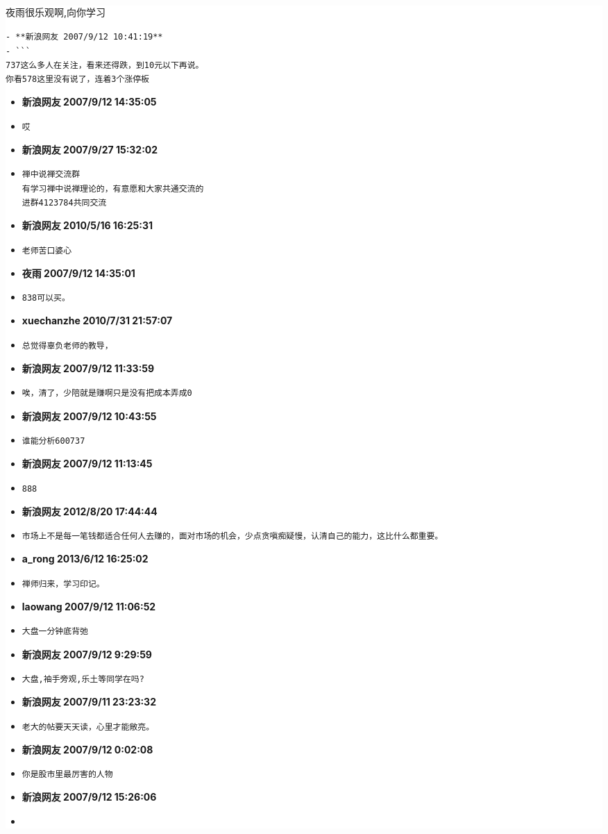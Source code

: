   夜雨很乐观啊,向你学习
  ```
- **新浪网友 2007/9/12 10:41:19**
- ```
  737这么多人在关注，看来还得跌，到10元以下再说。
  你看578这里没有说了，连着3个涨停板
  ```
- **新浪网友 2007/9/12 14:35:05**
- ```
  哎
  ```
- **新浪网友 2007/9/27 15:32:02**
- ```
  禅中说禅交流群
  有学习禅中说禅理论的，有意愿和大家共通交流的
  进群4123784共同交流
  ```
- **新浪网友 2010/5/16 16:25:31**
- ```
  老师苦口婆心
  ```
- **夜雨 2007/9/12 14:35:01**
- ```
  838可以买。
  ```
- **xuechanzhe 2010/7/31 21:57:07**
- ```
  总觉得辜负老师的教导，
  ```
- **新浪网友 2007/9/12 11:33:59**
- ```
  唉，清了，少陪就是赚啊只是没有把成本弄成0
  ```
- **新浪网友 2007/9/12 10:43:55**
- ```
  谁能分析600737
  ```
- **新浪网友 2007/9/12 11:13:45**
- ```
  888
  ```
- **新浪网友 2012/8/20 17:44:44**
- ```
  市场上不是每一笔钱都适合任何人去赚的，面对市场的机会，少点贪嗔痴疑慢，认清自己的能力，这比什么都重要。
  ```
- **a_rong 2013/6/12 16:25:02**
- ```
  禅师归来，学习印记。
  ```
- **laowang 2007/9/12 11:06:52**
- ```
  大盘一分钟底背弛
  ```
- **新浪网友 2007/9/12 9:29:59**
- ```
  大盘,袖手旁观,乐土等同学在吗?
  ```
- **新浪网友 2007/9/11 23:23:32**
- ```
  老大的帖要天天读，心里才能敞亮。
  ```
- **新浪网友 2007/9/12 0:02:08**
- ```
  你是股市里最厉害的人物
  ```
- **新浪网友 2007/9/12 15:26:06**
- ```